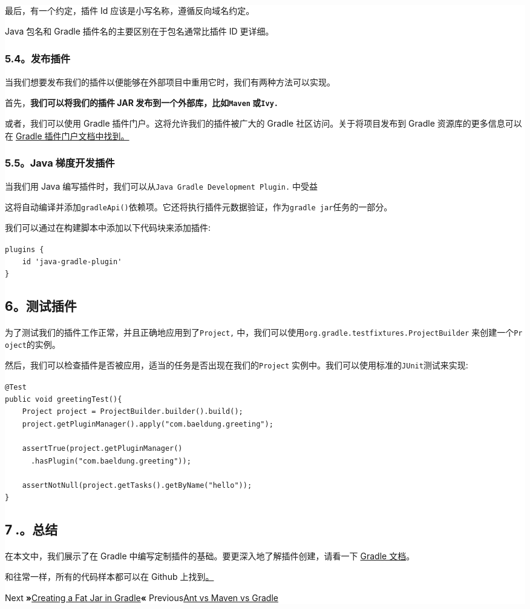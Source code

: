 最后，有一个约定，插件 Id 应该是小写名称，遵循反向域名约定。

Java 包名和 Gradle 插件名的主要区别在于包名通常比插件 ID 更详细。

### 5.4。发布插件

当我们想要发布我们的插件以便能够在外部项目中重用它时，我们有两种方法可以实现。

首先，**我们可以将我们的插件 JAR 发布到一个外部库，比如`Maven` 或`Ivy.`**

或者，我们可以使用 Gradle 插件门户。这将允许我们的插件被广大的 Gradle 社区访问。关于将项目发布到 Gradle 资源库的更多信息可以在 [Gradle 插件门户文档中找到。](https://web.archive.org/web/20220630135208/https://plugins.gradle.org/docs/submit)

### 5.5。Java 梯度开发插件

当我们用 Java 编写插件时，我们可以从`Java Gradle Development Plugin.` 中受益

这将自动编译并添加`gradleApi()`依赖项。它还将执行插件元数据验证，作为`gradle jar`任务的一部分。

我们可以通过在构建脚本中添加以下代码块来添加插件:

```
plugins {
    id 'java-gradle-plugin'
}
```

## 6。测试插件

为了测试我们的插件工作正常，并且正确地应用到了`Project,` 中，我们可以使用`org.gradle.testfixtures.ProjectBuilder` 来创建一个`Project`的实例。

然后，我们可以检查插件是否被应用，适当的任务是否出现在我们的`Project` 实例中。我们可以使用标准的`JUnit`测试来实现:

```
@Test
public void greetingTest(){
    Project project = ProjectBuilder.builder().build();
    project.getPluginManager().apply("com.baeldung.greeting");

    assertTrue(project.getPluginManager()
      .hasPlugin("com.baeldung.greeting"));

    assertNotNull(project.getTasks().getByName("hello"));
}
```

## 7 .**。总结**

在本文中，我们展示了在 Gradle 中编写定制插件的基础。要更深入地了解插件创建，请看一下 [Gradle 文档](https://web.archive.org/web/20220630135208/https://docs.gradle.org/current/userguide/custom_plugins.html)。

和往常一样，所有的代码样本都可以在 Github 上找到[。](https://web.archive.org/web/20220630135208/https://github.com/eugenp/tutorials/tree/master/gradle)

Next **»**[Creating a Fat Jar in Gradle](/web/20220630135208/https://www.baeldung.com/gradle-fat-jar)**«** Previous[Ant vs Maven vs Gradle](/web/20220630135208/https://www.baeldung.com/ant-maven-gradle)